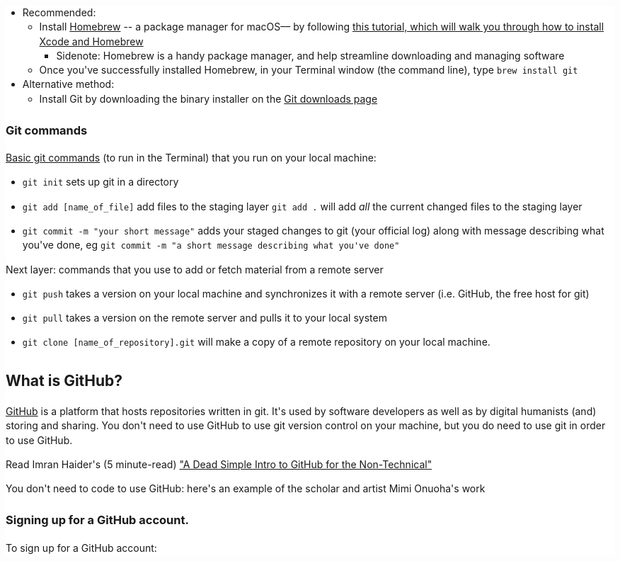 - Recommended: 
	- Install [Homebrew](https://brew.sh/) -- a package manager for macOS–– by following [this tutorial, which will walk you through how to install Xcode and Homebrew](https://phoenixnap.com/kb/install-homebrew-on-mac)
		- Sidenote: Homebrew is a handy package manager, and help streamline downloading and managing software 
	- Once you've successfully installed Homebrew, in your Terminal window (the command line), type `brew install git`
- Alternative method: 
	- Install Git by downloading the binary installer on the [Git downloads page](https://git-scm.com/download/mac)


### Git commands

[Basic git commands](https://docs.github.com/en/get-started/using-git/about-git#basic-git-commands) (to run in the Terminal) that you run on your local machine:

- `git init` sets up git in a directory


- `git add [name_of_file]` add files to the staging layer
 	`git add .` will add *all* the current changed files to the staging layer

-  `git commit -m "your short message"` adds your staged changes to git (your official log) along with message describing what you've done, eg
	`git commit -m "a short message describing what you've done"`


Next layer: commands that you use to add or fetch material from a remote server

-  `git push` takes a version on your local machine and synchronizes it with a remote server (i.e. GitHub, the free host for git) 


-  `git pull` takes a version on the remote server and pulls it to your local system

- `git clone [name_of_repository].git` will make a copy of a remote repository on your local machine. 


## What is GitHub?

[GitHub](https://docs.github.com/en/get-started/using-git/about-git#how-github-works) is a platform that hosts repositories written in git. It's used by software developers as well as by digital humanists (and) storing and sharing. You don't need to use GitHub to use git version control on your machine, but you do need to use git in order to use GitHub. 

Read Imran Haider's (5 minute-read) ["A Dead Simple Intro to GitHub for the Non-Technical"](https://medium.com/crowdbotics/a-dead-simple-intro-to-github-for-the-non-technical-f9d56410a856) 

You don't need to code to use GitHub: here's an example of the scholar and artist Mimi Onuoha's work

### Signing up for a GitHub account.


To sign up for a GitHub account:
